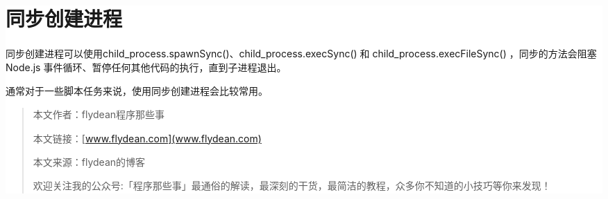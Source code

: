 # 同步创建进程

同步创建进程可以使用child_process.spawnSync()、child_process.execSync() 和 child_process.execFileSync() ，同步的方法会阻塞 Node.js 事件循环、暂停任何其他代码的执行，直到子进程退出。

通常对于一些脚本任务来说，使用同步创建进程会比较常用。

> 本文作者：flydean程序那些事
> 
> 本文链接：[www.flydean.com](www.flydean.com)
> 
> 本文来源：flydean的博客
> 
> 欢迎关注我的公众号:「程序那些事」最通俗的解读，最深刻的干货，最简洁的教程，众多你不知道的小技巧等你来发现！




